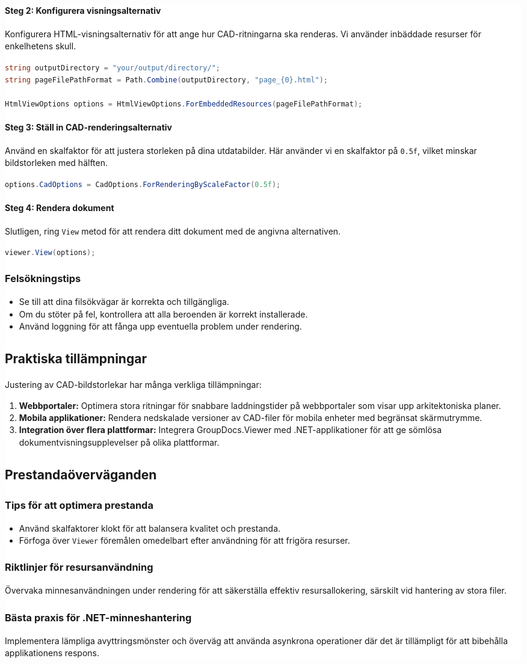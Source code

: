 #### Steg 2: Konfigurera visningsalternativ
Konfigurera HTML-visningsalternativ för att ange hur CAD-ritningarna ska renderas. Vi använder inbäddade resurser för enkelhetens skull.
```csharp
string outputDirectory = "your/output/directory/";
string pageFilePathFormat = Path.Combine(outputDirectory, "page_{0}.html");

HtmlViewOptions options = HtmlViewOptions.ForEmbeddedResources(pageFilePathFormat);
```

#### Steg 3: Ställ in CAD-renderingsalternativ
Använd en skalfaktor för att justera storleken på dina utdatabilder. Här använder vi en skalfaktor på `0.5f`, vilket minskar bildstorleken med hälften.
```csharp
options.CadOptions = CadOptions.ForRenderingByScaleFactor(0.5f);
```

#### Steg 4: Rendera dokument
Slutligen, ring `View` metod för att rendera ditt dokument med de angivna alternativen.
```csharp
viewer.View(options);
```

### Felsökningstips
- Se till att dina filsökvägar är korrekta och tillgängliga.
- Om du stöter på fel, kontrollera att alla beroenden är korrekt installerade.
- Använd loggning för att fånga upp eventuella problem under rendering.

## Praktiska tillämpningar
Justering av CAD-bildstorlekar har många verkliga tillämpningar:
1. **Webbportaler:** Optimera stora ritningar för snabbare laddningstider på webbportaler som visar upp arkitektoniska planer.
2. **Mobila applikationer:** Rendera nedskalade versioner av CAD-filer för mobila enheter med begränsat skärmutrymme.
3. **Integration över flera plattformar:** Integrera GroupDocs.Viewer med .NET-applikationer för att ge sömlösa dokumentvisningsupplevelser på olika plattformar.

## Prestandaöverväganden

### Tips för att optimera prestanda
- Använd skalfaktorer klokt för att balansera kvalitet och prestanda.
- Förfoga över `Viewer` föremålen omedelbart efter användning för att frigöra resurser.

### Riktlinjer för resursanvändning
Övervaka minnesanvändningen under rendering för att säkerställa effektiv resursallokering, särskilt vid hantering av stora filer.

### Bästa praxis för .NET-minneshantering
Implementera lämpliga avyttringsmönster och överväg att använda asynkrona operationer där det är tillämpligt för att bibehålla applikationens respons.
